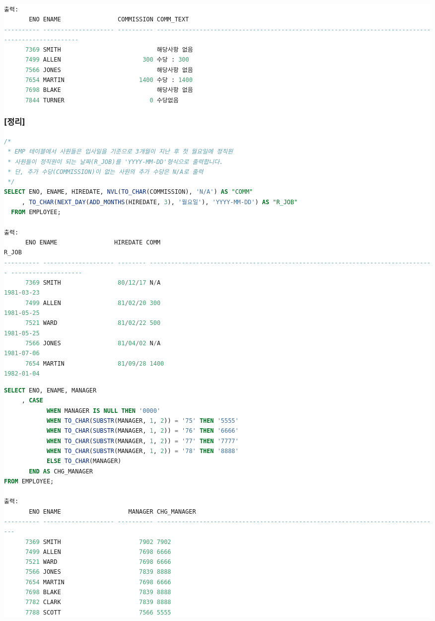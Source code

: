 ```SQL
출력:
       ENO ENAME                COMMISSION COMM_TEXT
---------- -------------------- ---------- --------------------------------------------------------------------------------------------------
      7369 SMITH                           해당사항 없음
      7499 ALLEN                       300 수당 : 300
      7566 JONES                           해당사항 없음
      7654 MARTIN                     1400 수당 : 1400
      7698 BLAKE                           해당사항 없음
      7844 TURNER                        0 수당없음
```

### [정리]
```SQL
/*
 * EMP 테이블에서 사원들은 입사일을 기준으로 3개월이 지난 후 첫 월요일에 정직원
 * 사원들이 정직원이 되는 날짜(R_JOB)를 'YYYY-MM-DD'형식으로 출력합니다.
 * 단, 추가 수당(COMMISSION)이 없는 사원의 추가 수당은 N/A로 출력
 */
SELECT ENO, ENAME, HIREDATE, NVL(TO_CHAR(COMMISSION), 'N/A') AS "COMM"
     , TO_CHAR(NEXT_DAY(ADD_MONTHS(HIREDATE, 3), '월요일'), 'YYYY-MM-DD') AS "R_JOB"
  FROM EMPLOYEE;
  
출력:
      ENO ENAME                HIREDATE COMM                                                                             R_JOB
---------- -------------------- -------- -------------------------------------------------------------------------------- --------------------
      7369 SMITH                80/12/17 N/A                                                                              1981-03-23
      7499 ALLEN                81/02/20 300                                                                              1981-05-25
      7521 WARD                 81/02/22 500                                                                              1981-05-25
      7566 JONES                81/04/02 N/A                                                                              1981-07-06
      7654 MARTIN               81/09/28 1400                                                                             1982-01-04
```

```SQL
SELECT ENO, ENAME, MANAGER
     , CASE 
            WHEN MANAGER IS NULL THEN '0000'
            WHEN TO_CHAR(SUBSTR(MANAGER, 1, 2)) = '75' THEN '5555'
            WHEN TO_CHAR(SUBSTR(MANAGER, 1, 2)) = '76' THEN '6666'
            WHEN TO_CHAR(SUBSTR(MANAGER, 1, 2)) = '77' THEN '7777'
            WHEN TO_CHAR(SUBSTR(MANAGER, 1, 2)) = '78' THEN '8888'
            ELSE TO_CHAR(MANAGER)
       END AS CHG_MANAGER
FROM EMPLOYEE;

출력:
       ENO ENAME                   MANAGER CHG_MANAGER
---------- -------------------- ---------- --------------------------------------------------------------------------------
      7369 SMITH                      7902 7902
      7499 ALLEN                      7698 6666
      7521 WARD                       7698 6666
      7566 JONES                      7839 8888
      7654 MARTIN                     7698 6666
      7698 BLAKE                      7839 8888
      7782 CLARK                      7839 8888
      7788 SCOTT                      7566 5555
```